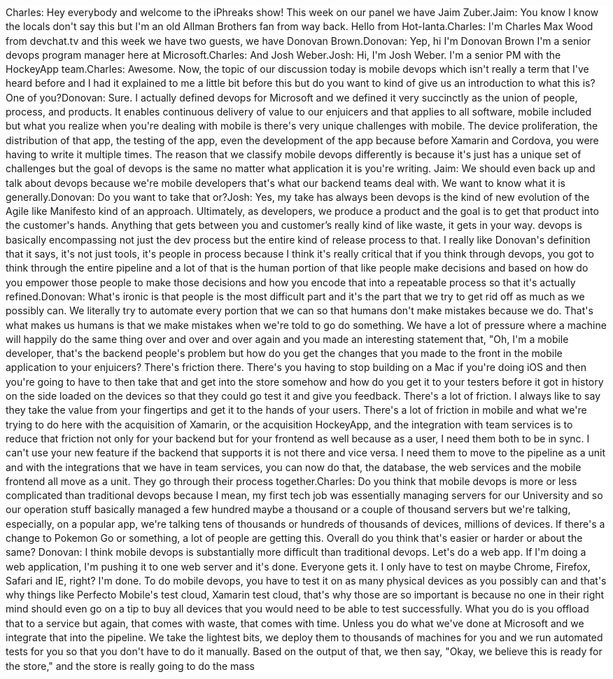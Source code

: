Charles: Hey everybody and welcome to the iPhreaks show! This week on our panel we have Jaim Zuber.Jaim: You know I know the locals don't say this but I'm an old Allman Brothers fan from way back. Hello from Hot-lanta.Charles: I'm Charles Max Wood from devchat.tv and this week we have two guests, we have Donovan Brown.Donovan: Yep, hi I'm Donovan Brown I'm a senior devops program manager here at Microsoft.Charles: And Josh Weber.Josh: Hi, I'm Josh Weber. I'm a senior PM with the HockeyApp team.Charles: Awesome. Now, the topic of our discussion today is mobile devops which isn't really a term that I've heard before and I had it explained to me a little bit before this but do you want to kind of give us an introduction to what this is? One of you?Donovan: Sure. I actually defined devops for Microsoft and we defined it very succinctly as the union of people, process, and products. It enables continuous delivery of value to our enjuicers and that applies to all software, mobile included but what you realize when you're dealing with mobile is there's very unique challenges with mobile. The device proliferation, the distribution of that app, the testing of the app, even the development of the app because before Xamarin and Cordova, you were having to write it multiple times. The reason that we classify mobile devops differently is because it's just has a unique set of challenges but the goal of devops is the same no matter what application it is you're writing. Jaim: We should even back up and talk about devops because we're mobile developers that's what our backend teams deal with. We want to know what it is generally.Donovan: Do you want to take that or?Josh: Yes, my take has always been devops is the kind of new evolution of the Agile like Manifesto kind of an approach. Ultimately, as developers, we produce a product and the goal is to get that product into the customer's hands. Anything that gets between you and customer’s really kind of like waste, it gets in your way. devops is basically encompassing not just the dev process but the entire kind of release process to that. I really like Donovan's definition that it says, it's not just tools, it's people in process because I think it's really critical that if you think through devops, you got to think through the entire pipeline and a lot of that is the human portion of that like people make decisions and based on how do you empower those people to make those decisions and how you encode that into a repeatable process so that it's actually refined.Donovan: What's ironic is that people is the most difficult part and it's the part that we try to get rid off as much as we possibly can. We literally try to automate every portion that we can so that humans don't make mistakes because we do. That's what makes us humans is that we make mistakes when we're told to go do something. We have a lot of pressure where a machine will happily do the same thing over and over and over again and you made an interesting statement that, "Oh, I'm a mobile developer, that's the backend people's problem but how do you get the changes that you made to the front in the mobile application to your enjuicers? There's friction there. There's you having to stop building on a Mac if you're doing iOS and then you're going to have to then take that and get into the store somehow and how do you get it to your testers before it got in history on the side loaded on the devices so that they could go test it and give you feedback. There's a lot of friction. I always like to say they take the value from your fingertips and get it to the hands of your users. There's a lot of friction in mobile and what we're trying to do here with the acquisition of Xamarin, or the acquisition HockeyApp, and the integration with team services is to reduce that friction not only for your backend but for your frontend as well because as a user, I need them both to be in sync. I can't use your new feature if the backend that supports it is not there and vice versa. I need them to move to the pipeline as a unit and with the integrations that we have in team services, you can now do that, the database, the web services and the mobile frontend all move as a unit. They go through their process together.Charles: Do you think that mobile devops is more or less complicated than traditional devops because I mean, my first tech job was essentially managing servers for our University and so our operation stuff basically managed a few hundred maybe a thousand or a couple of thousand servers but we're talking, especially, on a popular app, we're talking tens of thousands or hundreds of thousands of devices, millions of devices. If there's a change to Pokemon Go or something, a lot of people are getting this. Overall do you think that's easier or harder or about the same? Donovan: I think mobile devops is substantially more difficult than traditional devops. Let's do a web app. If I'm doing a web application, I'm pushing it to one web server and it's done. Everyone gets it. I only have to test on maybe Chrome, Firefox, Safari and IE, right? I'm done. To do mobile devops, you have to test it on as many physical devices as you possibly can and that's why things like Perfecto Mobile's test cloud, Xamarin test cloud, that's why those are so important is because no one in their right mind should even go on a tip to buy all devices that you would need to be able to test successfully. What you do is you offload that to a service but again, that comes with waste, that comes with time. Unless you do what we've done at Microsoft and we integrate that into the pipeline. We take the lightest bits, we deploy them to thousands of machines for you and we run automated tests for you so that you don't have to do it manually. Based on the output of that, we then say, "Okay, we believe this is ready for the store," and the store is really going to do the mass